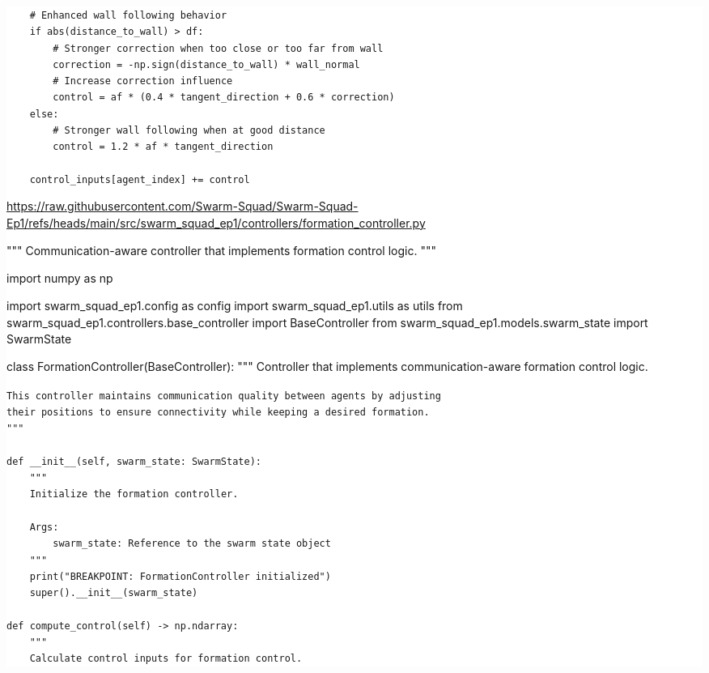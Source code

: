         # Enhanced wall following behavior
        if abs(distance_to_wall) > df:
            # Stronger correction when too close or too far from wall
            correction = -np.sign(distance_to_wall) * wall_normal
            # Increase correction influence
            control = af * (0.4 * tangent_direction + 0.6 * correction)
        else:
            # Stronger wall following when at good distance
            control = 1.2 * af * tangent_direction

        control_inputs[agent_index] += control


https://raw.githubusercontent.com/Swarm-Squad/Swarm-Squad-Ep1/refs/heads/main/src/swarm_squad_ep1/controllers/formation_controller.py


"""
Communication-aware controller that implements formation control logic.
"""

import numpy as np

import swarm_squad_ep1.config as config
import swarm_squad_ep1.utils as utils
from swarm_squad_ep1.controllers.base_controller import BaseController
from swarm_squad_ep1.models.swarm_state import SwarmState


class FormationController(BaseController):
    """
    Controller that implements communication-aware formation control logic.

    This controller maintains communication quality between agents by adjusting
    their positions to ensure connectivity while keeping a desired formation.
    """

    def __init__(self, swarm_state: SwarmState):
        """
        Initialize the formation controller.

        Args:
            swarm_state: Reference to the swarm state object
        """
        print("BREAKPOINT: FormationController initialized")
        super().__init__(swarm_state)

    def compute_control(self) -> np.ndarray:
        """
        Calculate control inputs for formation control.
